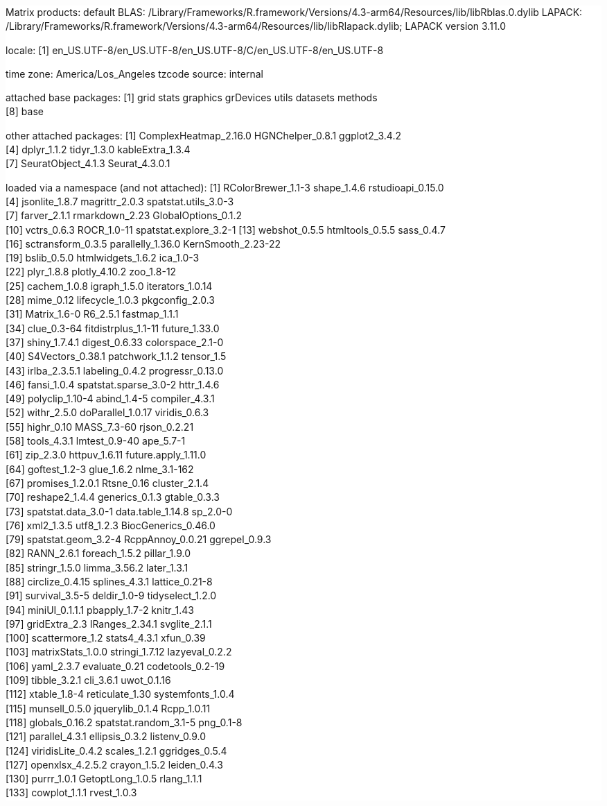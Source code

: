  Matrix products: default
 BLAS:   /Library/Frameworks/R.framework/Versions/4.3-arm64/Resources/lib/libRblas.0.dylib 
 LAPACK: /Library/Frameworks/R.framework/Versions/4.3-arm64/Resources/lib/libRlapack.dylib;  LAPACK version 3.11.0
 
 locale:
 [1] en_US.UTF-8/en_US.UTF-8/en_US.UTF-8/C/en_US.UTF-8/en_US.UTF-8
 
 time zone: America/Los_Angeles
 tzcode source: internal
 
 attached base packages:
 [1] grid      stats     graphics  grDevices utils     datasets  methods  
 [8] base     
 
 other attached packages:
 [1] ComplexHeatmap_2.16.0 HGNChelper_0.8.1      ggplot2_3.4.2        
 [4] dplyr_1.1.2           tidyr_1.3.0           kableExtra_1.3.4     
 [7] SeuratObject_4.1.3    Seurat_4.3.0.1       
 
 loaded via a namespace (and not attached):
   [1] RColorBrewer_1.1-3     shape_1.4.6            rstudioapi_0.15.0     
   [4] jsonlite_1.8.7         magrittr_2.0.3         spatstat.utils_3.0-3  
   [7] farver_2.1.1           rmarkdown_2.23         GlobalOptions_0.1.2   
  [10] vctrs_0.6.3            ROCR_1.0-11            spatstat.explore_3.2-1
  [13] webshot_0.5.5          htmltools_0.5.5        sass_0.4.7            
  [16] sctransform_0.3.5      parallelly_1.36.0      KernSmooth_2.23-22    
  [19] bslib_0.5.0            htmlwidgets_1.6.2      ica_1.0-3             
  [22] plyr_1.8.8             plotly_4.10.2          zoo_1.8-12            
  [25] cachem_1.0.8           igraph_1.5.0           iterators_1.0.14      
  [28] mime_0.12              lifecycle_1.0.3        pkgconfig_2.0.3       
  [31] Matrix_1.6-0           R6_2.5.1               fastmap_1.1.1         
  [34] clue_0.3-64            fitdistrplus_1.1-11    future_1.33.0         
  [37] shiny_1.7.4.1          digest_0.6.33          colorspace_2.1-0      
  [40] S4Vectors_0.38.1       patchwork_1.1.2        tensor_1.5            
  [43] irlba_2.3.5.1          labeling_0.4.2         progressr_0.13.0      
  [46] fansi_1.0.4            spatstat.sparse_3.0-2  httr_1.4.6            
  [49] polyclip_1.10-4        abind_1.4-5            compiler_4.3.1        
  [52] withr_2.5.0            doParallel_1.0.17      viridis_0.6.3         
  [55] highr_0.10             MASS_7.3-60            rjson_0.2.21          
  [58] tools_4.3.1            lmtest_0.9-40          ape_5.7-1             
  [61] zip_2.3.0              httpuv_1.6.11          future.apply_1.11.0   
  [64] goftest_1.2-3          glue_1.6.2             nlme_3.1-162          
  [67] promises_1.2.0.1       Rtsne_0.16             cluster_2.1.4         
  [70] reshape2_1.4.4         generics_0.1.3         gtable_0.3.3          
  [73] spatstat.data_3.0-1    data.table_1.14.8      sp_2.0-0              
  [76] xml2_1.3.5             utf8_1.2.3             BiocGenerics_0.46.0   
  [79] spatstat.geom_3.2-4    RcppAnnoy_0.0.21       ggrepel_0.9.3         
  [82] RANN_2.6.1             foreach_1.5.2          pillar_1.9.0          
  [85] stringr_1.5.0          limma_3.56.2           later_1.3.1           
  [88] circlize_0.4.15        splines_4.3.1          lattice_0.21-8        
  [91] survival_3.5-5         deldir_1.0-9           tidyselect_1.2.0      
  [94] miniUI_0.1.1.1         pbapply_1.7-2          knitr_1.43            
  [97] gridExtra_2.3          IRanges_2.34.1         svglite_2.1.1         
 [100] scattermore_1.2        stats4_4.3.1           xfun_0.39             
 [103] matrixStats_1.0.0      stringi_1.7.12         lazyeval_0.2.2        
 [106] yaml_2.3.7             evaluate_0.21          codetools_0.2-19      
 [109] tibble_3.2.1           cli_3.6.1              uwot_0.1.16           
 [112] xtable_1.8-4           reticulate_1.30        systemfonts_1.0.4     
 [115] munsell_0.5.0          jquerylib_0.1.4        Rcpp_1.0.11           
 [118] globals_0.16.2         spatstat.random_3.1-5  png_0.1-8             
 [121] parallel_4.3.1         ellipsis_0.3.2         listenv_0.9.0         
 [124] viridisLite_0.4.2      scales_1.2.1           ggridges_0.5.4        
 [127] openxlsx_4.2.5.2       crayon_1.5.2           leiden_0.4.3          
 [130] purrr_1.0.1            GetoptLong_1.0.5       rlang_1.1.1           
 [133] cowplot_1.1.1          rvest_1.0.3